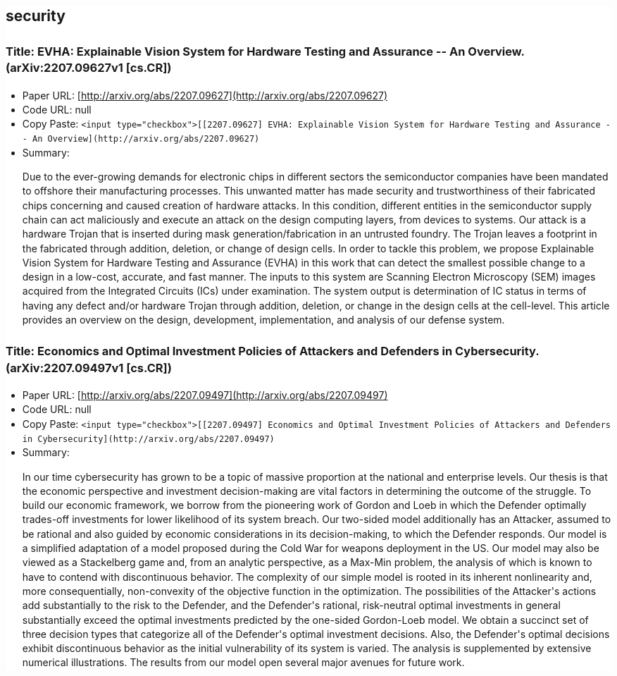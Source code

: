 ## security
### Title: EVHA: Explainable Vision System for Hardware Testing and Assurance -- An Overview. (arXiv:2207.09627v1 [cs.CR])
* Paper URL: [http://arxiv.org/abs/2207.09627](http://arxiv.org/abs/2207.09627)
* Code URL: null
* Copy Paste: `<input type="checkbox">[[2207.09627] EVHA: Explainable Vision System for Hardware Testing and Assurance -- An Overview](http://arxiv.org/abs/2207.09627)`
* Summary: <p>Due to the ever-growing demands for electronic chips in different sectors the
semiconductor companies have been mandated to offshore their manufacturing
processes. This unwanted matter has made security and trustworthiness of their
fabricated chips concerning and caused creation of hardware attacks. In this
condition, different entities in the semiconductor supply chain can act
maliciously and execute an attack on the design computing layers, from devices
to systems. Our attack is a hardware Trojan that is inserted during mask
generation/fabrication in an untrusted foundry. The Trojan leaves a footprint
in the fabricated through addition, deletion, or change of design cells. In
order to tackle this problem, we propose Explainable Vision System for Hardware
Testing and Assurance (EVHA) in this work that can detect the smallest possible
change to a design in a low-cost, accurate, and fast manner. The inputs to this
system are Scanning Electron Microscopy (SEM) images acquired from the
Integrated Circuits (ICs) under examination. The system output is determination
of IC status in terms of having any defect and/or hardware Trojan through
addition, deletion, or change in the design cells at the cell-level. This
article provides an overview on the design, development, implementation, and
analysis of our defense system.
</p>

### Title: Economics and Optimal Investment Policies of Attackers and Defenders in Cybersecurity. (arXiv:2207.09497v1 [cs.CR])
* Paper URL: [http://arxiv.org/abs/2207.09497](http://arxiv.org/abs/2207.09497)
* Code URL: null
* Copy Paste: `<input type="checkbox">[[2207.09497] Economics and Optimal Investment Policies of Attackers and Defenders in Cybersecurity](http://arxiv.org/abs/2207.09497)`
* Summary: <p>In our time cybersecurity has grown to be a topic of massive proportion at
the national and enterprise levels. Our thesis is that the economic perspective
and investment decision-making are vital factors in determining the outcome of
the struggle. To build our economic framework, we borrow from the pioneering
work of Gordon and Loeb in which the Defender optimally trades-off investments
for lower likelihood of its system breach. Our two-sided model additionally has
an Attacker, assumed to be rational and also guided by economic considerations
in its decision-making, to which the Defender responds. Our model is a
simplified adaptation of a model proposed during the Cold War for weapons
deployment in the US. Our model may also be viewed as a Stackelberg game and,
from an analytic perspective, as a Max-Min problem, the analysis of which is
known to have to contend with discontinuous behavior. The complexity of our
simple model is rooted in its inherent nonlinearity and, more consequentially,
non-convexity of the objective function in the optimization. The possibilities
of the Attacker's actions add substantially to the risk to the Defender, and
the Defender's rational, risk-neutral optimal investments in general
substantially exceed the optimal investments predicted by the one-sided
Gordon-Loeb model. We obtain a succinct set of three decision types that
categorize all of the Defender's optimal investment decisions. Also, the
Defender's optimal decisions exhibit discontinuous behavior as the initial
vulnerability of its system is varied. The analysis is supplemented by
extensive numerical illustrations. The results from our model open several
major avenues for future work.
</p>
